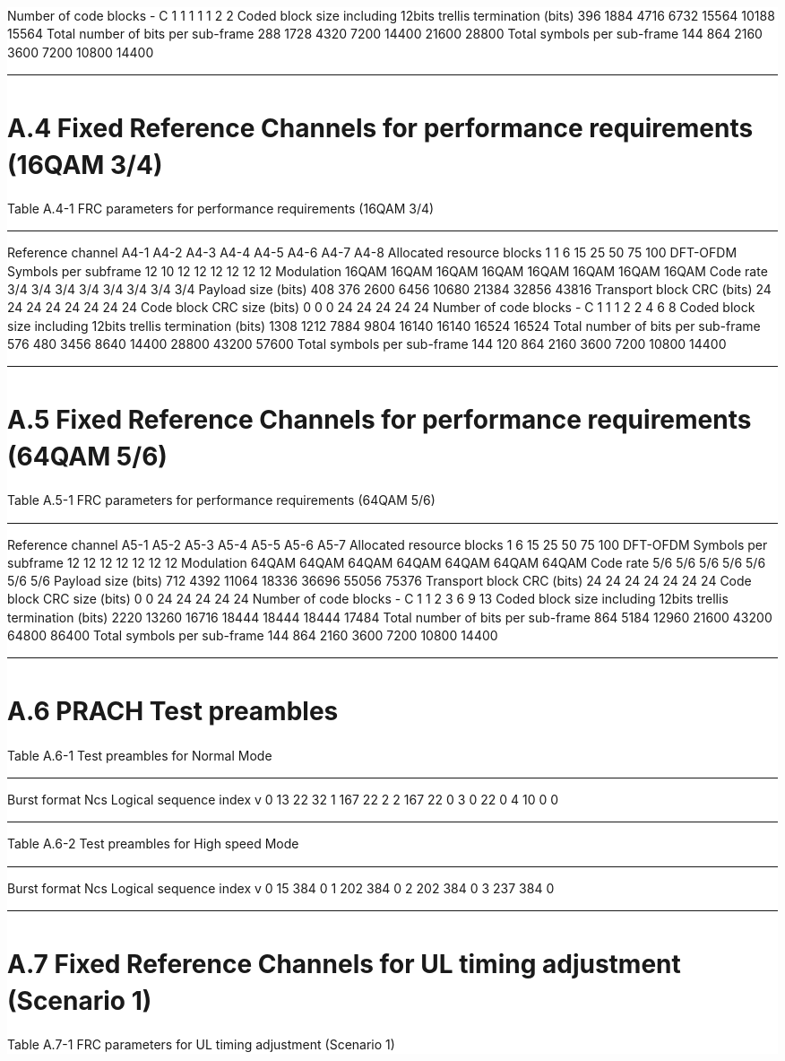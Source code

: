 Number of code blocks - C 1 1 1 1 1 2 2 Coded block size including 12bits
trellis termination (bits) 396 1884 4716 6732 15564 10188 15564 Total number
of bits per sub-frame 288 1728 4320 7200 14400 21600 28800 Total symbols per
sub-frame 144 864 2160 3600 7200 10800 14400
* * *
# A.4 Fixed Reference Channels for performance requirements (16QAM 3/4)
Table A.4-1 FRC parameters for performance requirements (16QAM 3/4)
* * *
Reference channel A4-1 A4-2 A4-3 A4-4 A4-5 A4-6 A4-7 A4-8 Allocated resource
blocks 1 1 6 15 25 50 75 100 DFT-OFDM Symbols per subframe 12 10 12 12 12 12
12 12 Modulation 16QAM 16QAM 16QAM 16QAM 16QAM 16QAM 16QAM 16QAM Code rate 3/4
3/4 3/4 3/4 3/4 3/4 3/4 3/4 Payload size (bits) 408 376 2600 6456 10680 21384
32856 43816 Transport block CRC (bits) 24 24 24 24 24 24 24 24 Code block CRC
size (bits) 0 0 0 24 24 24 24 24 Number of code blocks - C 1 1 1 2 2 4 6 8
Coded block size including 12bits trellis termination (bits) 1308 1212 7884
9804 16140 16140 16524 16524 Total number of bits per sub-frame 576 480 3456
8640 14400 28800 43200 57600 Total symbols per sub-frame 144 120 864 2160 3600
7200 10800 14400
* * *
# A.5 Fixed Reference Channels for performance requirements (64QAM 5/6)
Table A.5-1 FRC parameters for performance requirements (64QAM 5/6)
* * *
Reference channel A5-1 A5-2 A5-3 A5-4 A5-5 A5-6 A5-7 Allocated resource blocks
1 6 15 25 50 75 100 DFT-OFDM Symbols per subframe 12 12 12 12 12 12 12
Modulation 64QAM 64QAM 64QAM 64QAM 64QAM 64QAM 64QAM Code rate 5/6 5/6 5/6 5/6
5/6 5/6 5/6 Payload size (bits) 712 4392 11064 18336 36696 55056 75376
Transport block CRC (bits) 24 24 24 24 24 24 24 Code block CRC size (bits) 0 0
24 24 24 24 24 Number of code blocks - C 1 1 2 3 6 9 13 Coded block size
including 12bits trellis termination (bits) 2220 13260 16716 18444 18444 18444
17484 Total number of bits per sub-frame 864 5184 12960 21600 43200 64800
86400 Total symbols per sub-frame 144 864 2160 3600 7200 10800 14400
* * *
# A.6 PRACH Test preambles
Table A.6-1 Test preambles for Normal Mode
* * *
Burst format Ncs Logical sequence index v 0 13 22 32 1 167 22 2 2 167 22 0 3 0
22 0 4 10 0 0
* * *
Table A.6-2 Test preambles for High speed Mode
* * *
Burst format Ncs Logical sequence index v 0 15 384 0 1 202 384 0 2 202 384 0 3
237 384 0
* * *
# A.7 Fixed Reference Channels for UL timing adjustment (Scenario 1)
Table A.7-1 FRC parameters for UL timing adjustment (Scenario 1)